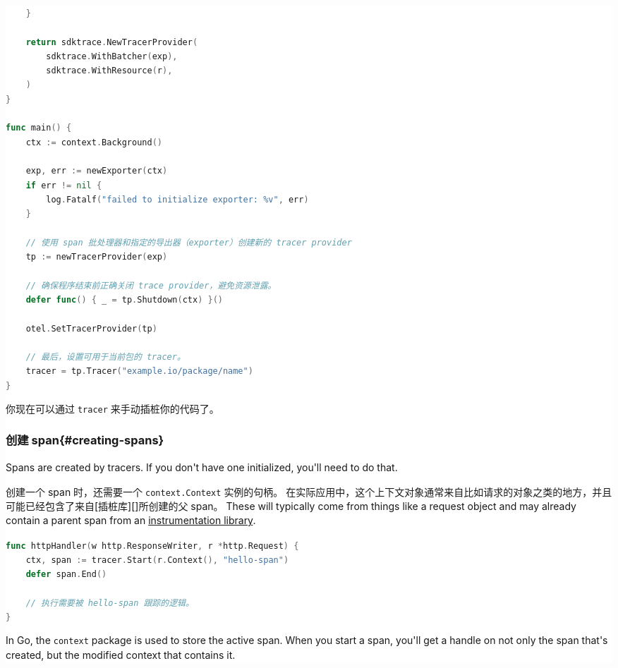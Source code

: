 ```go
	}

	return sdktrace.NewTracerProvider(
		sdktrace.WithBatcher(exp),
		sdktrace.WithResource(r),
	)
}

func main() {
	ctx := context.Background()

	exp, err := newExporter(ctx)
	if err != nil {
		log.Fatalf("failed to initialize exporter: %v", err)
	}

	// 使用 span 批处理器和指定的导出器（exporter）创建新的 tracer provider
	tp := newTracerProvider(exp)

	// 确保程序结束前正确关闭 trace provider，避免资源泄露。
	defer func() { _ = tp.Shutdown(ctx) }()

	otel.SetTracerProvider(tp)

	// 最后，设置可用于当前包的 tracer。
	tracer = tp.Tracer("example.io/package/name")
}
```

你现在可以通过 `tracer` 来手动插桩你的代码了。

### 创建 span{#creating-spans}

Spans are created by tracers. If you don't have one initialized, you'll need to
do that.

创建一个 span 时，还需要一个 `context.Context` 实例的句柄。
在实际应用中，这个上下文对象通常来自比如请求的对象之类的地方，并且可能已经包含了来自\[插桩库]\[]所创建的父
span。 These will typically come from things like a request object and may
already contain a parent span from an [instrumentation library][].

```go
func httpHandler(w http.ResponseWriter, r *http.Request) {
	ctx, span := tracer.Start(r.Context(), "hello-span")
	defer span.End()

	// 执行需要被 hello-span 跟踪的逻辑。
}
```

In Go, the `context` package is used to store the active span. When you start a
span, you'll get a handle on not only the span that's created, but the modified
context that contains it.


[opentelemetry specification]: /docs/specs/otel/
[trace semantic conventions]: /docs/specs/semconv/general/trace/
[instrumentation library]: ../libraries/
[opentelemetry collector]: https://github.com/open-telemetry/opentelemetry-collector
[logs bridge API]: /docs/specs/otel/logs/api/
[log data model]: /docs/specs/otel/logs/data-model
[`go.opentelemetry.io/otel`]: https://pkg.go.dev/go.opentelemetry.io/otel
[`go.opentelemetry.io/otel/exporters/stdout/stdoutmetric`]: https://pkg.go.dev/go.opentelemetry.io/otel/exporters/stdout/stdoutmetric
[`go.opentelemetry.io/otel/metric`]: https://pkg.go.dev/go.opentelemetry.io/otel/metric
[`go.opentelemetry.io/otel/exporters/otlp/otlplog/otlploghttp`]: https://pkg.go.dev/go.opentelemetry.io/otel/exporters/otlp/otlplog/otlploghttp
[`go.opentelemetry.io/otel/sdk/log`]: https://pkg.go.dev/go.opentelemetry.io/otel/sdk/log
[`go.opentelemetry.io/otel/sdk/metric`]: https://pkg.go.dev/go.opentelemetry.io/otel/sdk/metric
[`go.opentelemetry.io/otel/sdk/resource`]: https://pkg.go.dev/go.opentelemetry.io/otel/sdk/resource